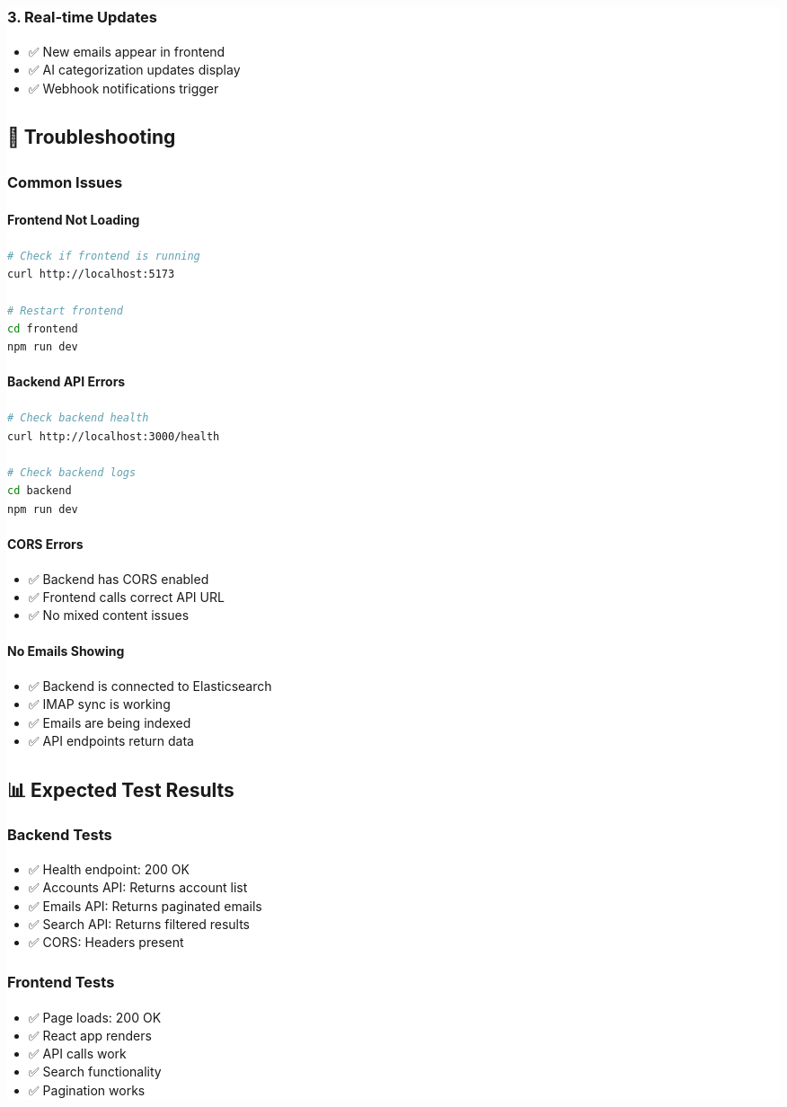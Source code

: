 ### **3. Real-time Updates**
- ✅ New emails appear in frontend
- ✅ AI categorization updates display
- ✅ Webhook notifications trigger

## 🐛 **Troubleshooting**

### **Common Issues**

#### **Frontend Not Loading**
```bash
# Check if frontend is running
curl http://localhost:5173

# Restart frontend
cd frontend
npm run dev
```

#### **Backend API Errors**
```bash
# Check backend health
curl http://localhost:3000/health

# Check backend logs
cd backend
npm run dev
```

#### **CORS Errors**
- ✅ Backend has CORS enabled
- ✅ Frontend calls correct API URL
- ✅ No mixed content issues

#### **No Emails Showing**
- ✅ Backend is connected to Elasticsearch
- ✅ IMAP sync is working
- ✅ Emails are being indexed
- ✅ API endpoints return data

## 📊 **Expected Test Results**

### **Backend Tests**
- ✅ Health endpoint: 200 OK
- ✅ Accounts API: Returns account list
- ✅ Emails API: Returns paginated emails
- ✅ Search API: Returns filtered results
- ✅ CORS: Headers present

### **Frontend Tests**
- ✅ Page loads: 200 OK
- ✅ React app renders
- ✅ API calls work
- ✅ Search functionality
- ✅ Pagination works
